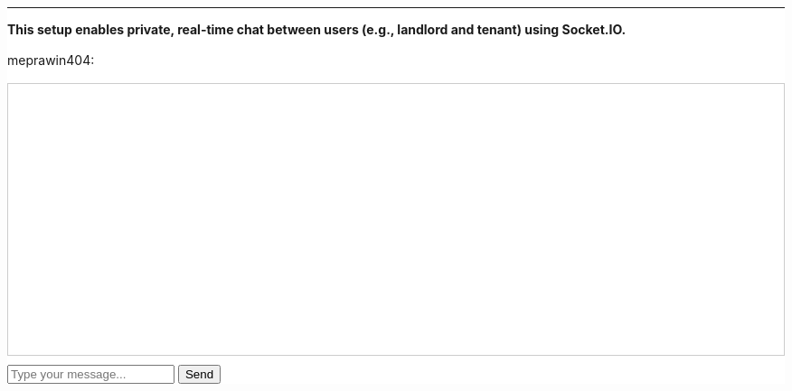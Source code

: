
---

**This setup enables private, real-time chat between users (e.g., landlord and tenant) using Socket.IO.**

meprawin404: <!DOCTYPE html>
<html>
<head>
  <title>Private Chat</title>
  <link rel="stylesheet" href="/style.css">
</head>
<body>
  <div id="chat-container">
    <div id="messages" style="height:300px; overflow-y:auto; border:1px solid #ccc; margin-bottom:10px;"></div>
    <form id="chat-form">
      <input id="chat-input" autocomplete="off" placeholder="Type your message..." />
      <button type="submit">Send</button>
    </form>
  </div>

  <script src="/socket.io/socket.io.js"></script>
  <script>
    // These should be set by your server-side template engine
    const currentUserId = "<%= user._id %>";
    const currentUserName = "<%= user.fullName %>";
    const toUserId = "<%= chatWithUserId %>"; // The user you are chatting with

    const socket = io();

    // Join with your userId
    socket.emit('join', { userId: currentUserId });

    // Receive private messages
    socket.on('private message', function(data) {
      const messages = document.getElementById('messages');
      const div = document.createElement('div');
      div.innerHTML = `<strong>${data.fromUser.fullName}:</strong> ${data.message} <span style="font-size:0.8em;color:#888;">${new Date(data.timestamp).toLocaleTimeString()}</span>`;
      messages.appendChild(div);
      messages.scrollTop = messages.scrollHeight;
    });

    // Send private message
    document.getElementById('chat-form').addEventListener('submit', function(e){
      e.preventDefault();
      const input = document.getElementById('chat-input');
      if(input.value.trim() !== '') {
        socket.emit('private message', {
          toUserId: toUserId,
          fromUser: { _id: currentUserId, fullName: currentUserName },
          message: input.value
        });
        // Optionally show your own message immediately
        const messages = document.getElementById('messages');
        const div = document.createElement('div');
        div.innerHTML = `<strong>You:</strong> ${input.value} <span style="font-size:0.8em;color:#888;">${new Date().toLocaleTimeString()}</span>`;
        messages.appendChild(div);
        messages.scrollTop = messages.scrollHeight;
        input.value = '';
      }
    });
  </script>
</body>
</html>